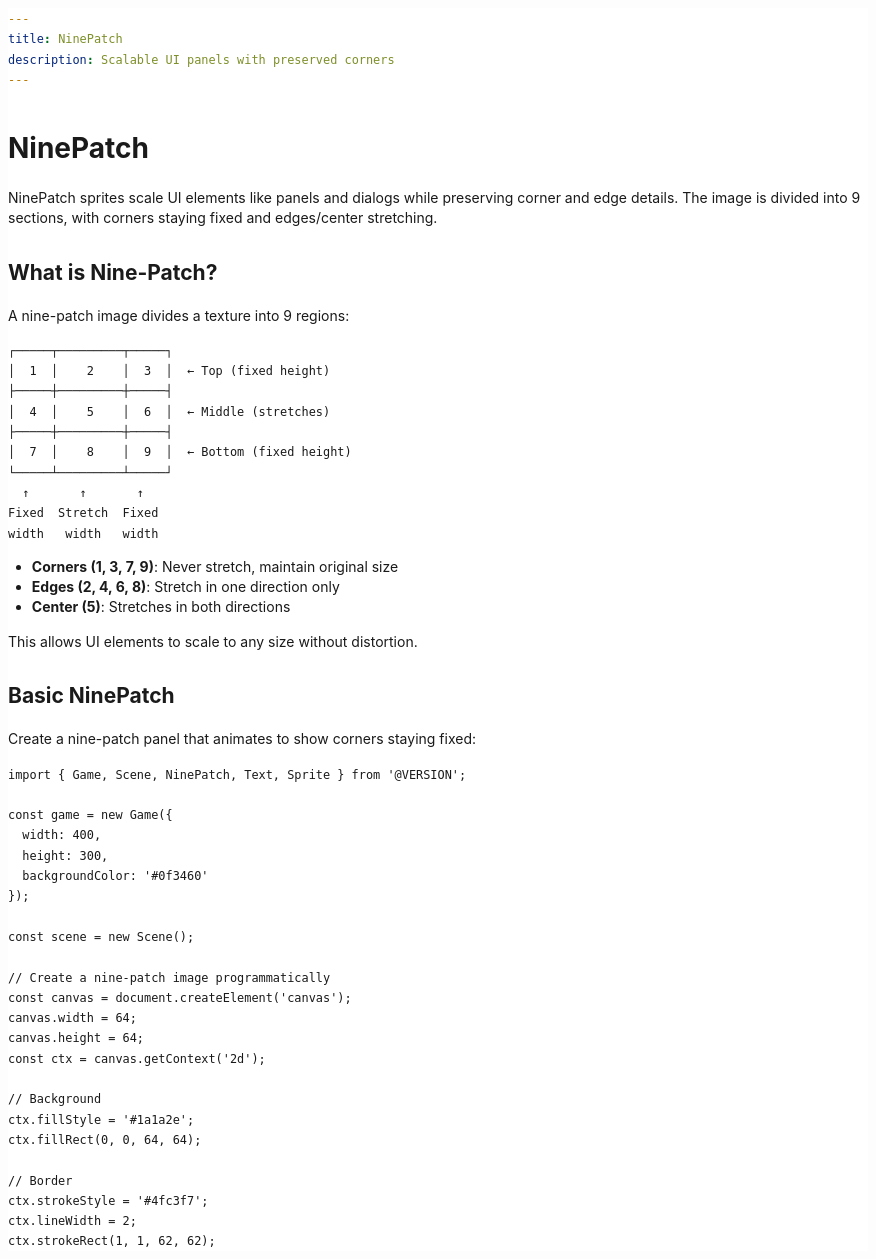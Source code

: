 ```yaml
---
title: NinePatch
description: Scalable UI panels with preserved corners
---
```


# NinePatch

NinePatch sprites scale UI elements like panels and dialogs while preserving corner and edge details. The image is divided into 9 sections, with corners staying fixed and edges/center stretching.

## What is Nine-Patch?

A nine-patch image divides a texture into 9 regions:

```
┌─────┬─────────┬─────┐
│  1  │    2    │  3  │  ← Top (fixed height)
├─────┼─────────┼─────┤
│  4  │    5    │  6  │  ← Middle (stretches)
├─────┼─────────┼─────┤
│  7  │    8    │  9  │  ← Bottom (fixed height)
└─────┴─────────┴─────┘
  ↑       ↑       ↑
Fixed  Stretch  Fixed
width   width   width
```

- **Corners (1, 3, 7, 9)**: Never stretch, maintain original size
- **Edges (2, 4, 6, 8)**: Stretch in one direction only
- **Center (5)**: Stretches in both directions

This allows UI elements to scale to any size without distortion.

## Basic NinePatch

Create a nine-patch panel that animates to show corners staying fixed:

```codemirror
import { Game, Scene, NinePatch, Text, Sprite } from '@VERSION';

const game = new Game({
  width: 400,
  height: 300,
  backgroundColor: '#0f3460'
});

const scene = new Scene();

// Create a nine-patch image programmatically
const canvas = document.createElement('canvas');
canvas.width = 64;
canvas.height = 64;
const ctx = canvas.getContext('2d');

// Background
ctx.fillStyle = '#1a1a2e';
ctx.fillRect(0, 0, 64, 64);

// Border
ctx.strokeStyle = '#4fc3f7';
ctx.lineWidth = 2;
ctx.strokeRect(1, 1, 62, 62);

```